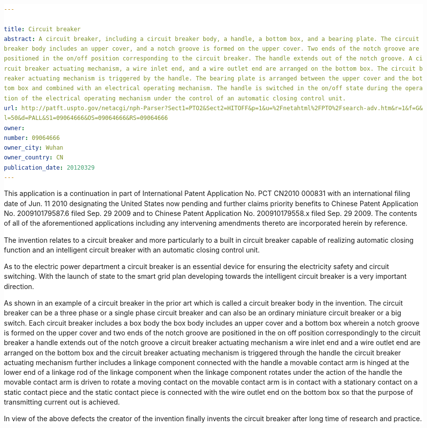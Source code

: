 ```yaml
---

title: Circuit breaker
abstract: A circuit breaker, including a circuit breaker body, a handle, a bottom box, and a bearing plate. The circuit breaker body includes an upper cover, and a notch groove is formed on the upper cover. Two ends of the notch groove are positioned in the on/off position corresponding to the circuit breaker. The handle extends out of the notch groove. A circuit breaker actuating mechanism, a wire inlet end, and a wire outlet end are arranged on the bottom box. The circuit breaker actuating mechanism is triggered by the handle. The bearing plate is arranged between the upper cover and the bottom box and combined with an electrical operating mechanism. The handle is switched in the on/off state during the operation of the electrical operating mechanism under the control of an automatic closing control unit.
url: http://patft.uspto.gov/netacgi/nph-Parser?Sect1=PTO2&Sect2=HITOFF&p=1&u=%2Fnetahtml%2FPTO%2Fsearch-adv.htm&r=1&f=G&l=50&d=PALL&S1=09064666&OS=09064666&RS=09064666
owner: 
number: 09064666
owner_city: Wuhan
owner_country: CN
publication_date: 20120329
---
```

This application is a continuation in part of International Patent Application No. PCT CN2010 000831 with an international filing date of Jun. 11 2010 designating the United States now pending and further claims priority benefits to Chinese Patent Application No. 200910179587.6 filed Sep. 29 2009 and to Chinese Patent Application No. 200910179558.x filed Sep. 29 2009. The contents of all of the aforementioned applications including any intervening amendments thereto are incorporated herein by reference.

The invention relates to a circuit breaker and more particularly to a built in circuit breaker capable of realizing automatic closing function and an intelligent circuit breaker with an automatic closing control unit.

As to the electric power department a circuit breaker is an essential device for ensuring the electricity safety and circuit switching. With the launch of state to the smart grid plan developing towards the intelligent circuit breaker is a very important direction.

As shown in an example of a circuit breaker in the prior art which is called a circuit breaker body in the invention. The circuit breaker can be a three phase or a single phase circuit breaker and can also be an ordinary miniature circuit breaker or a big switch. Each circuit breaker includes a box body the box body includes an upper cover and a bottom box wherein a notch groove is formed on the upper cover and two ends of the notch groove are positioned in the on off position correspondingly to the circuit breaker a handle extends out of the notch groove a circuit breaker actuating mechanism a wire inlet end and a wire outlet end are arranged on the bottom box and the circuit breaker actuating mechanism is triggered through the handle the circuit breaker actuating mechanism further includes a linkage component connected with the handle a movable contact arm is hinged at the lower end of a linkage rod of the linkage component when the linkage component rotates under the action of the handle the movable contact arm is driven to rotate a moving contact on the movable contact arm is in contact with a stationary contact on a static contact piece and the static contact piece is connected with the wire outlet end on the bottom box so that the purpose of transmitting current out is achieved.

In view of the above defects the creator of the invention finally invents the circuit breaker after long time of research and practice.
